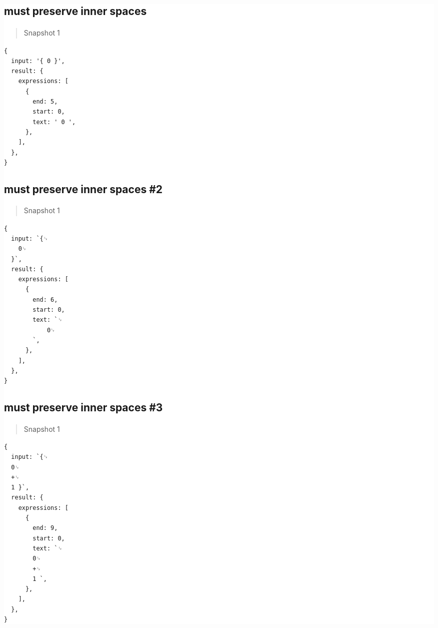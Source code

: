 ## must preserve inner spaces

> Snapshot 1

    {
      input: '{ 0 }',
      result: {
        expressions: [
          {
            end: 5,
            start: 0,
            text: ' 0 ',
          },
        ],
      },
    }

## must preserve inner spaces #2

> Snapshot 1

    {
      input: `{␊
      	0␊
      }`,
      result: {
        expressions: [
          {
            end: 6,
            start: 0,
            text: `␊
            	0␊
            `,
          },
        ],
      },
    }

## must preserve inner spaces #3

> Snapshot 1

    {
      input: `{␊
      0␊
      +␊
      1 }`,
      result: {
        expressions: [
          {
            end: 9,
            start: 0,
            text: `␊
            0␊
            +␊
            1 `,
          },
        ],
      },
    }
